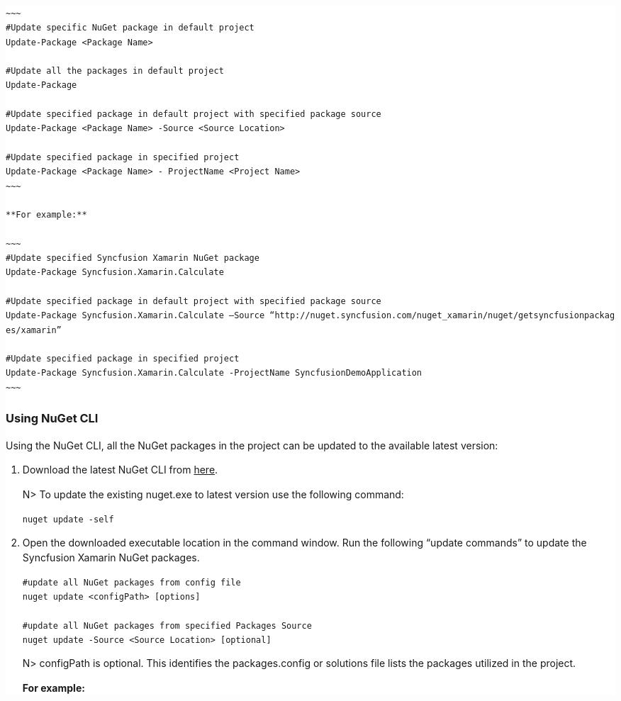     ~~~ 
    #Update specific NuGet package in default project
    Update-Package <Package Name>

    #Update all the packages in default project
    Update-Package 

    #Update specified package in default project with specified package source
    Update-Package <Package Name> -Source <Source Location>

    #Update specified package in specified project 
    Update-Package <Package Name> - ProjectName <Project Name>
    ~~~

    **For example:**

    ~~~
    #Update specified Syncfusion Xamarin NuGet package 
    Update-Package Syncfusion.Xamarin.Calculate

    #Update specified package in default project with specified package source
    Update-Package Syncfusion.Xamarin.Calculate –Source “http://nuget.syncfusion.com/nuget_xamarin/nuget/getsyncfusionpackages/xamarin” 

    #Update specified package in specified project 
    Update-Package Syncfusion.Xamarin.Calculate -ProjectName SyncfusionDemoApplication
    ~~~

### Using NuGet CLI

Using the NuGet CLI, all the NuGet packages in the project can be updated to the available latest version: 

1.	Download the latest NuGet CLI from [here](https://dist.nuget.org/win-x86-commandline/latest/nuget.exe).

    N> To update the existing nuget.exe to latest version use the following command: 

    ~~~
    nuget update -self
    ~~~

2.	Open the downloaded executable location in the command window. Run the following “update commands” to update the Syncfusion Xamarin NuGet packages.

    ~~~ 
    #update all NuGet packages from config file
    nuget update <configPath> [options]

    #update all NuGet packages from specified Packages Source
    nuget update -Source <Source Location> [optional]
    ~~~      

    N> configPath is optional. This identifies the packages.config or solutions file lists the packages utilized in the project. 
	
    **For example:**
